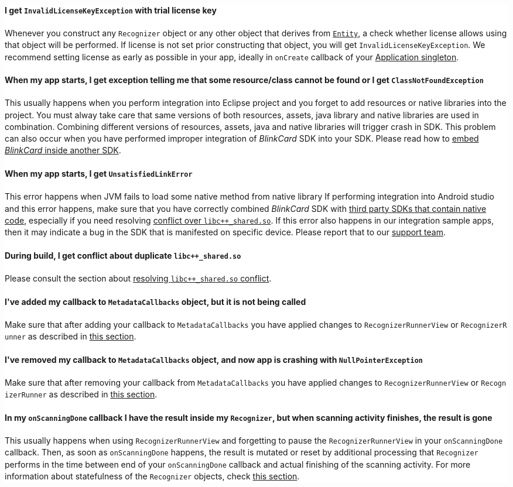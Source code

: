 #### <a name="invalid-license-key"></a> I get `InvalidLicenseKeyException` with trial license key

Whenever you construct any `Recognizer` object or any other object that derives from [`Entity`](https://blinkcard.github.io/blinkcard-android/com/microblink/blinkcard/entities/Entity.html), a check whether license allows using that object will be performed. If license is not set prior constructing that object, you will get `InvalidLicenseKeyException`. We recommend setting license as early as possible in your app, ideally in `onCreate` callback of your [Application singleton](https://developer.android.com/reference/android/app/Application.html).

#### <a name="missing-resources"></a> When my app starts, I get exception telling me that some resource/class cannot be found or I get `ClassNotFoundException`

This usually happens when you perform integration into Eclipse project and you forget to add resources or native libraries into the project. You must alway take care that same versions of both resources, assets, java library and native libraries are used in combination. Combining different versions of resources, assets, java and native libraries will trigger crash in SDK. This problem can also occur when you have performed improper integration of _BlinkCard_ SDK into your SDK. Please read how to [embed _BlinkCard_ inside another SDK](#embed-aar).

#### <a name="unsatisfied-link-error"></a> When my app starts, I get `UnsatisfiedLinkError`

This error happens when JVM fails to load some native method from native library If performing integration into Android studio and this error happens, make sure that you have correctly combined _BlinkCard_ SDK with [third party SDKs that contain native code](#combineNativeLibraries), especially if you need resolving [conflict over `libc++_shared.so`](#dynamicCppRuntime). If this error also happens in our integration sample apps, then it may indicate a bug in the SDK that is manifested on specific device. Please report that to our [support team](http://help.microblink.com).

#### <a name="libcpp-shared-conflict"></a> During build, I get conflict about duplicate `libc++_shared.so`

Please consult the section about [resolving `libc++_shared.so` conflict](#dynamicCppRuntime).

#### <a name="late-metadata1"></a> I've added my callback to `MetadataCallbacks` object, but it is not being called

Make sure that after adding your callback to `MetadataCallbacks` you have applied changes to `RecognizerRunnerView` or `RecognizerRunner` as described in [this section](#processing-events).

#### <a name="late-metadata2"></a> I've removed my callback to `MetadataCallbacks` object, and now app is crashing with `NullPointerException`

Make sure that after removing your callback from `MetadataCallbacks` you have applied changes to `RecognizerRunnerView` or `RecognizerRunner` as described in [this section](#processing-events).

#### <a name="stateful-recognizer"></a> In my `onScanningDone` callback I have the result inside my `Recognizer`, but when scanning activity finishes, the result is gone

This usually happens when using `RecognizerRunnerView` and forgetting to pause the `RecognizerRunnerView` in your `onScanningDone` callback. Then, as soon as `onScanningDone` happens, the result is mutated or reset by additional processing that `Recognizer` performs in the time between end of your `onScanningDone` callback and actual finishing of the scanning activity. For more information about statefulness of the `Recognizer` objects, check [this section](#recognizer-concept).
